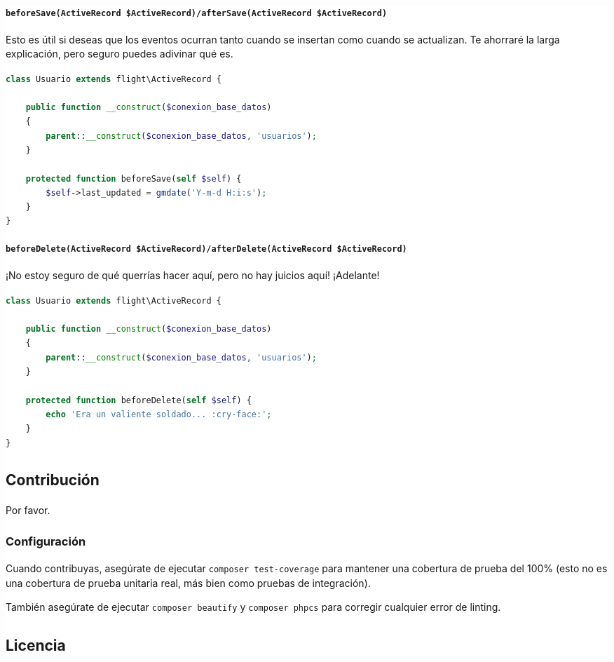 #### `beforeSave(ActiveRecord $ActiveRecord)/afterSave(ActiveRecord $ActiveRecord)`

Esto es útil si deseas que los eventos ocurran tanto cuando se insertan como cuando se actualizan. Te ahorraré la larga explicación, pero seguro puedes adivinar qué es.

```php
class Usuario extends flight\ActiveRecord {
	
	public function __construct($conexion_base_datos)
	{
		parent::__construct($conexion_base_datos, 'usuarios');
	}

	protected function beforeSave(self $self) {
		$self->last_updated = gmdate('Y-m-d H:i:s');
	} 
}
```

#### `beforeDelete(ActiveRecord $ActiveRecord)/afterDelete(ActiveRecord $ActiveRecord)`

¡No estoy seguro de qué querrías hacer aquí, pero no hay juicios aquí! ¡Adelante!

```php
class Usuario extends flight\ActiveRecord {
	
	public function __construct($conexion_base_datos)
	{
		parent::__construct($conexion_base_datos, 'usuarios');
	}

	protected function beforeDelete(self $self) {
		echo 'Era un valiente soldado... :cry-face:';
	} 
}
```

## Contribución

Por favor.

### Configuración

Cuando contribuyas, asegúrate de ejecutar `composer test-coverage` para mantener una cobertura de prueba del 100% (esto no es una cobertura de prueba unitaria real, más bien como pruebas de integración).

También asegúrate de ejecutar `composer beautify` y `composer phpcs` para corregir cualquier error de linting.

## Licencia
